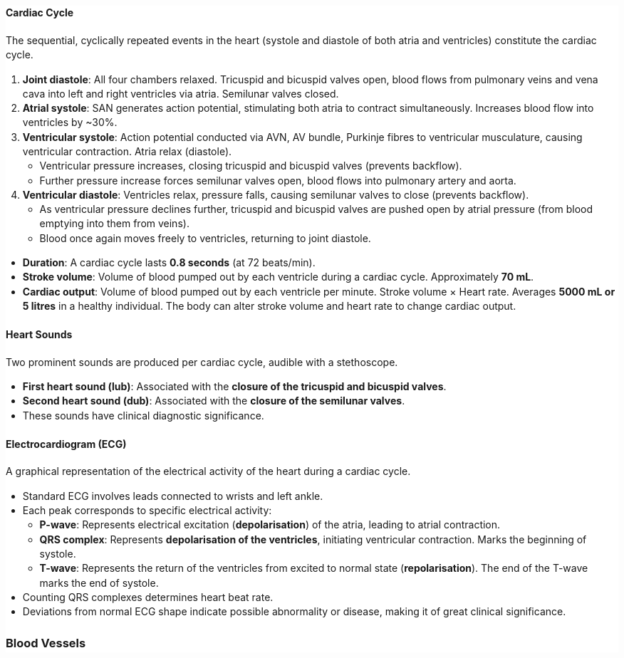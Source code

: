 #### Cardiac Cycle

The sequential, cyclically repeated events in the heart (systole and diastole of both atria and ventricles) constitute the cardiac cycle.

1.    **Joint diastole**: All four chambers relaxed. Tricuspid and bicuspid valves open, blood flows from pulmonary veins and vena cava into left and right ventricles via atria. Semilunar valves closed.
2.    **Atrial systole**: SAN generates action potential, stimulating both atria to contract simultaneously. Increases blood flow into ventricles by ~30%.
3.    **Ventricular systole**: Action potential conducted via AVN, AV bundle, Purkinje fibres to ventricular musculature, causing ventricular contraction. Atria relax (diastole).
      - Ventricular pressure increases, closing tricuspid and bicuspid valves (prevents backflow).
      - Further pressure increase forces semilunar valves open, blood flows into pulmonary artery and aorta.
4.    **Ventricular diastole**: Ventricles relax, pressure falls, causing semilunar valves to close (prevents backflow).
      - As ventricular pressure declines further, tricuspid and bicuspid valves are pushed open by atrial pressure (from blood emptying into them from veins).
      - Blood once again moves freely to ventricles, returning to joint diastole.

- **Duration**: A cardiac cycle lasts **0.8 seconds** (at 72 beats/min).
- **Stroke volume**: Volume of blood pumped out by each ventricle during a cardiac cycle. Approximately **70 mL**.
- **Cardiac output**: Volume of blood pumped out by each ventricle per minute. Stroke volume × Heart rate. Averages **5000 mL or 5 litres** in a healthy individual. The body can alter stroke volume and heart rate to change cardiac output.

#### Heart Sounds

Two prominent sounds are produced per cardiac cycle, audible with a stethoscope.

- **First heart sound (lub)**: Associated with the **closure of the tricuspid and bicuspid valves**.
- **Second heart sound (dub)**: Associated with the **closure of the semilunar valves**.
- These sounds have clinical diagnostic significance.

#### Electrocardiogram (ECG)

A graphical representation of the electrical activity of the heart during a cardiac cycle.

- Standard ECG involves leads connected to wrists and left ankle.
- Each peak corresponds to specific electrical activity:
     - **P-wave**: Represents electrical excitation (**depolarisation**) of the atria, leading to atrial contraction.
     - **QRS complex**: Represents **depolarisation of the ventricles**, initiating ventricular contraction. Marks the beginning of systole.
     - **T-wave**: Represents the return of the ventricles from excited to normal state (**repolarisation**). The end of the T-wave marks the end of systole.
- Counting QRS complexes determines heart beat rate.
- Deviations from normal ECG shape indicate possible abnormality or disease, making it of great clinical significance.

### Blood Vessels
